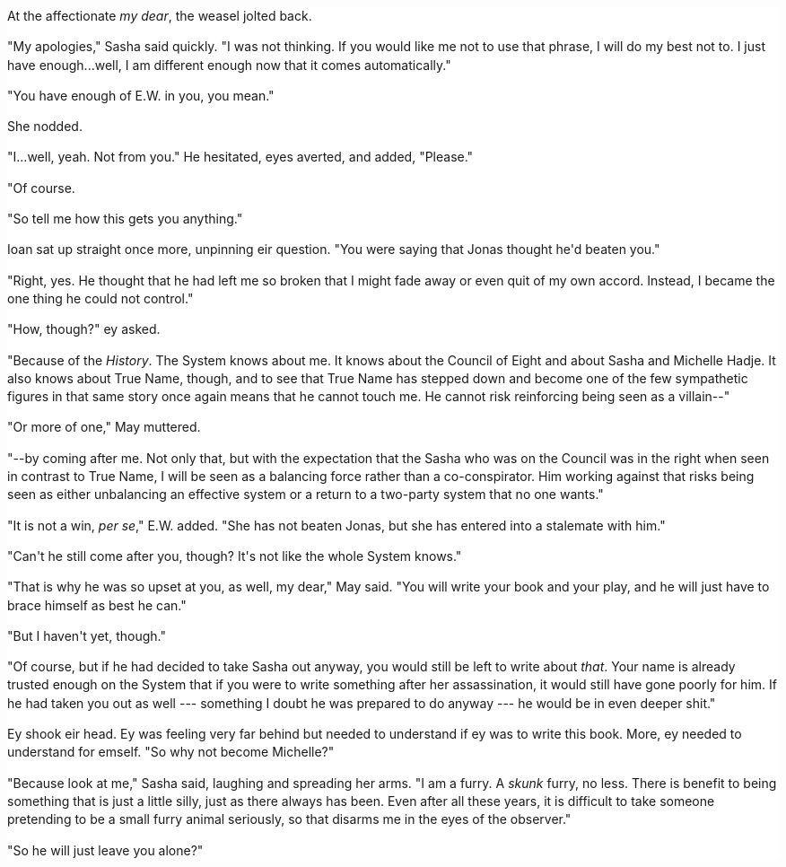 At the affectionate *my dear*, the weasel jolted back.

"My apologies," Sasha said quickly. "I was not thinking. If you would like me not to use that phrase, I will do my best not to. I just have enough...well, I am different enough now that it comes automatically."

"You have enough of E.W. in you, you mean."

She nodded.

"I...well, yeah. Not from you." He hesitated, eyes averted, and added, "Please."

"Of course.

"So tell me how this gets you anything."

Ioan sat up straight once more, unpinning eir question. "You were saying that Jonas thought he'd beaten you."

"Right, yes. He thought that he had left me so broken that I might fade away or even quit of my own accord. Instead, I became the one thing he could not control."

"How, though?" ey asked.

"Because of the *History*. The System knows about me. It knows about the Council of Eight and about Sasha and Michelle Hadje. It also knows about True Name, though, and to see that True Name has stepped down and become one of the few sympathetic figures in that same story once again means that he cannot touch me. He cannot risk reinforcing being seen as a villain--"

"Or more of one," May muttered.

"--by coming after me. Not only that, but with the expectation that the Sasha who was on the Council was in the right when seen in contrast to True Name, I will be seen as a balancing force rather than a co-conspirator. Him working against that risks being seen as either unbalancing an effective system or a return to a two-party system that no one wants."

"It is not a win, *per se*," E.W. added. "She has not beaten Jonas, but she has entered into a stalemate with him."

"Can't he still come after you, though? It's not like the whole System knows."

"That is why he was so upset at you, as well, my dear," May said. "You will write your book and your play, and he will just have to brace himself as best he can."

"But I haven't yet, though."

"Of course, but if he had decided to take Sasha out anyway, you would still be left to write about *that*. Your name is already trusted enough on the System that if you were to write something after her assassination, it would still have gone poorly for him. If he had taken you out as well --- something I doubt he was prepared to do anyway --- he would be in even deeper shit."

Ey shook eir head. Ey was feeling very far behind but needed to understand if ey was to write this book. More, ey needed to understand for emself. "So why not become Michelle?"

"Because look at me," Sasha said, laughing and spreading her arms. "I am a furry. A *skunk* furry, no less. There is benefit to being something that is just a little silly, just as there always has been. Even after all these years, it is difficult to take someone pretending to be a small furry animal seriously, so that disarms me in the eyes of the observer."

"So he will just leave you alone?"
